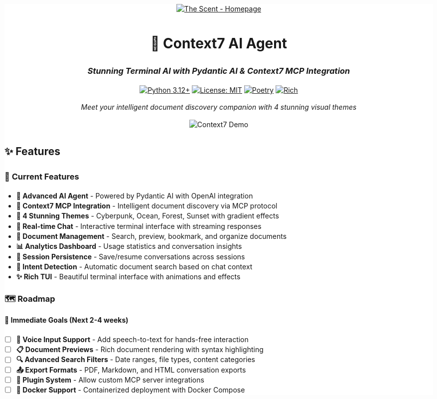 <p align="center">
  <a href="#">
    <img src="https://raw.githubusercontent.com/nordeim/Context7-AI-Agent/refs/heads/main/main_screen.png" alt="The Scent - Homepage" width="800"/>
  </a>
</p>

<div align="center">

# 🤖 Context7 AI Agent

### *Stunning Terminal AI with Pydantic AI & Context7 MCP Integration*

[![Python 3.12+](https://img.shields.io/badge/python-3.12+-blue.svg)](https://www.python.org/downloads/)
[![License: MIT](https://img.shields.io/badge/License-MIT-yellow.svg)](https://opensource.org/licenses/MIT)
[![Poetry](https://img.shields.io/badge/poetry-managed-blue.svg)](https://python-poetry.org/)
[![Rich](https://img.shields.io/badge/terminal-rich-ff69b4.svg)](https://github.com/Textualize/rich)

*Meet your intelligent document discovery companion with 4 stunning visual themes*

![Context7 Demo](https://github.com/context7/context7-agent/raw/main/assets/demo.gif)

</div>

## ✨ Features

### 🎯 **Current Features**
- **🧠 Advanced AI Agent** - Powered by Pydantic AI with OpenAI integration
- **🔌 Context7 MCP Integration** - Intelligent document discovery via MCP protocol
- **🎨 4 Stunning Themes** - Cyberpunk, Ocean, Forest, Sunset with gradient effects
- **💬 Real-time Chat** - Interactive terminal interface with streaming responses
- **📄 Document Management** - Search, preview, bookmark, and organize documents
- **📊 Analytics Dashboard** - Usage statistics and conversation insights
- **💾 Session Persistence** - Save/resume conversations across sessions
- **🎯 Intent Detection** - Automatic document search based on chat context
- **✨ Rich TUI** - Beautiful terminal interface with animations and effects

### 🗺️ **Roadmap**

#### 🎯 **Immediate Goals** (Next 2-4 weeks)
- [ ] **🎤 Voice Input Support** - Add speech-to-text for hands-free interaction
- [ ] **📋 Document Previews** - Rich document rendering with syntax highlighting
- [ ] **🔍 Advanced Search Filters** - Date ranges, file types, content categories
- [ ] **📤 Export Formats** - PDF, Markdown, and HTML conversation exports
- [ ] **🔌 Plugin System** - Allow custom MCP server integrations
- [ ] **🐳 Docker Support** - Containerized deployment with Docker Compose
